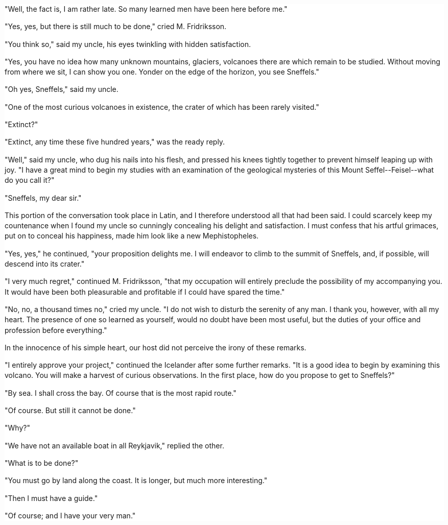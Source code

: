 "Well, the fact is, I am rather late. So many learned men have been here before me."

"Yes, yes, but there is still much to be done," cried M. Fridriksson.

"You think so," said my uncle, his eyes twinkling with hidden satisfaction.

"Yes, you have no idea how many unknown mountains, glaciers, volcanoes there are which remain to be studied. Without moving from where we sit, I can show you one. Yonder on the edge of the horizon, you see Sneffels."

"Oh yes, Sneffels," said my uncle.

"One of the most curious volcanoes in existence, the crater of which has been rarely visited."

"Extinct?"

"Extinct, any time these five hundred years," was the ready reply.

"Well," said my uncle, who dug his nails into his flesh, and pressed his knees tightly together to prevent himself leaping up with joy. "I have a great mind to begin my studies with an examination of the geological mysteries of this Mount Seffel--Feisel--what do you call it?"

"Sneffels, my dear sir."

This portion of the conversation took place in Latin, and I therefore understood all that had been said. I could scarcely keep my countenance when I found my uncle so cunningly concealing his delight and satisfaction. I must confess that his artful grimaces, put on to conceal his happiness, made him look like a new Mephistopheles.

"Yes, yes," he continued, "your proposition delights me. I will endeavor to climb to the summit of Sneffels, and, if possible, will descend into its crater."

"I very much regret," continued M. Fridriksson, "that my occupation will entirely preclude the possibility of my accompanying you. It would have been both pleasurable and profitable if I could have spared the time."

"No, no, a thousand times no," cried my uncle. "I do not wish to disturb the serenity of any man. I thank you, however, with all my heart. The presence of one so learned as yourself, would no doubt have been most useful, but the duties of your office and profession before everything."

In the innocence of his simple heart, our host did not perceive the irony of these remarks.

"I entirely approve your project," continued the Icelander after some further remarks. "It is a good idea to begin by examining this volcano. You will make a harvest of curious observations. In the first place, how do you propose to get to Sneffels?"

"By sea. I shall cross the bay. Of course that is the most rapid route."

"Of course. But still it cannot be done."

"Why?"

"We have not an available boat in all Reykjavik," replied the other.

"What is to be done?"

"You must go by land along the coast. It is longer, but much more interesting."

"Then I must have a guide."

"Of course; and I have your very man."
